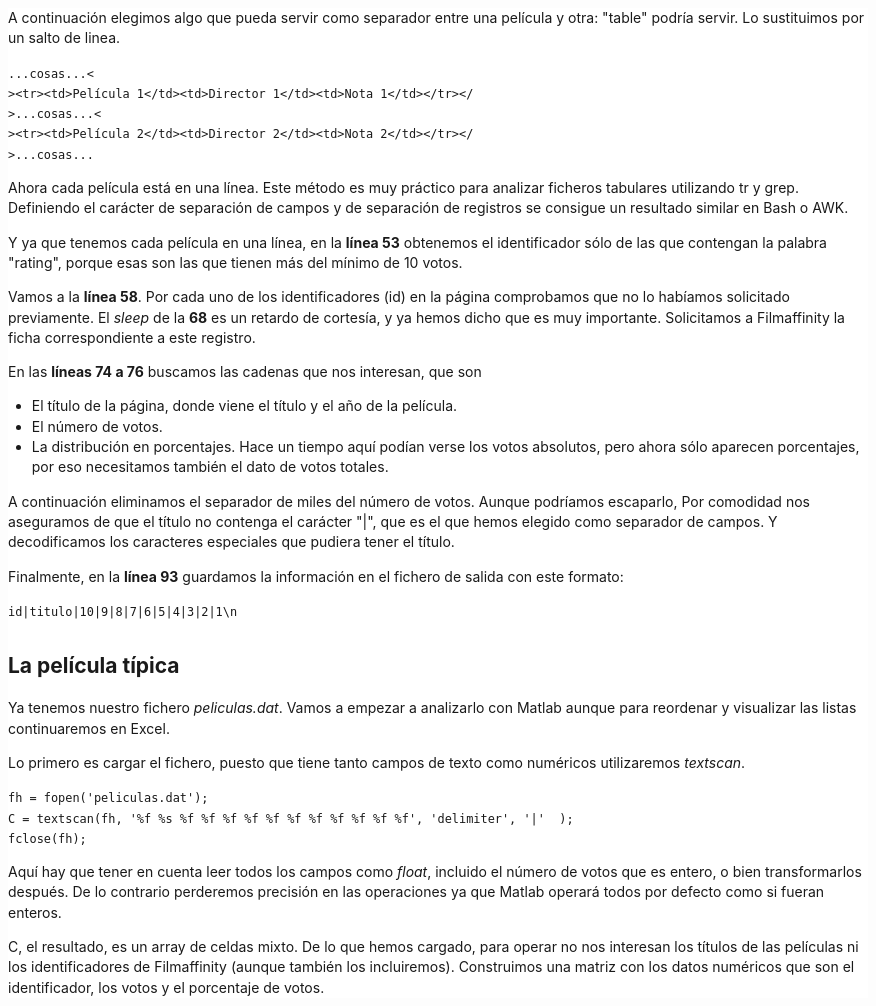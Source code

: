 A continuación elegimos algo que pueda servir como separador entre una película y otra: "table" podría servir. Lo sustituimos por un salto de linea.

```
...cosas...<
><tr><td>Película 1</td><td>Director 1</td><td>Nota 1</td></tr></
>...cosas...<
><tr><td>Película 2</td><td>Director 2</td><td>Nota 2</td></tr></
>...cosas...
```

Ahora cada película está en una línea. Este método es muy práctico para analizar ficheros tabulares utilizando tr y grep. Definiendo el carácter de separación de campos y de separación de registros se consigue un resultado similar en Bash o AWK.

Y ya que tenemos cada película en una línea, en la **línea 53** obtenemos el identificador sólo de las que contengan la palabra "rating", porque esas son las que tienen más del mínimo de 10 votos.

Vamos a la **línea 58**. Por cada uno de los identificadores (id) en la página comprobamos que no lo habíamos solicitado previamente. El *sleep* de la **68** es un retardo de cortesía, y ya hemos dicho que es muy importante. Solicitamos a Filmaffinity la ficha correspondiente a este registro.

En las **líneas 74 a 76** buscamos las cadenas que nos interesan, que son

- El título de la página, donde viene el título y el año de la película.
- El número de votos.
- La distribución en porcentajes. Hace un tiempo aquí podían verse los votos absolutos, pero ahora sólo aparecen porcentajes, por eso necesitamos también el dato de votos totales.

A continuación eliminamos el separador de miles del número de votos. Aunque podríamos escaparlo, Por comodidad nos aseguramos de que el título no contenga el carácter "|", que es el que hemos elegido como separador de campos. Y decodificamos los caracteres especiales que pudiera tener el título.

Finalmente, en la **línea 93** guardamos la información en el fichero de salida con este formato:

```
id|titulo|10|9|8|7|6|5|4|3|2|1\n
```

## La película típica

Ya tenemos nuestro fichero *peliculas.dat*. Vamos a empezar a analizarlo con Matlab aunque para reordenar y visualizar las listas continuaremos en Excel.

Lo primero es cargar el fichero, puesto que tiene tanto campos de texto como numéricos utilizaremos *textscan*.

```
fh = fopen('peliculas.dat');
C = textscan(fh, '%f %s %f %f %f %f %f %f %f %f %f %f %f', 'delimiter', '|'  );
fclose(fh);
```

Aquí hay que tener en cuenta leer todos los campos como *float*, incluido el número de votos que es entero, o bien transformarlos después. De lo contrario perderemos precisión en las operaciones ya que Matlab operará todos por defecto como si fueran enteros.

C, el resultado, es un array de celdas mixto. De lo que hemos cargado, para operar no nos interesan los títulos de las películas ni los identificadores de Filmaffinity (aunque también los incluiremos). Construimos una matriz con los datos numéricos que son el identificador, los votos y el porcentaje de votos.
